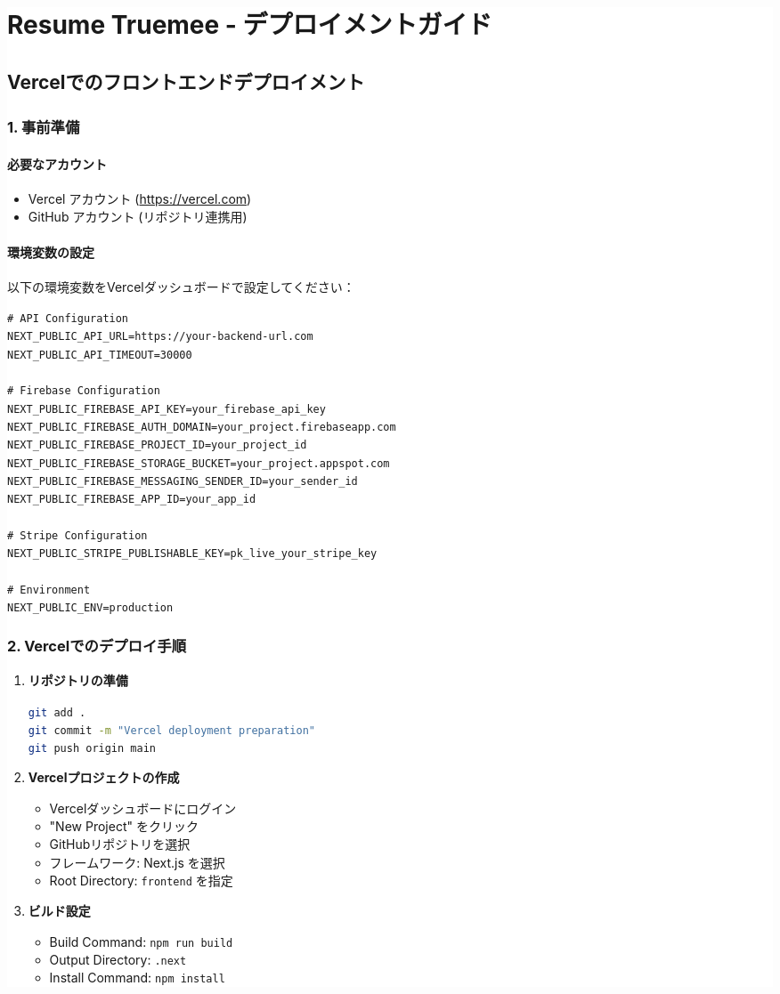 # Resume Truemee - デプロイメントガイド

## Vercelでのフロントエンドデプロイメント

### 1. 事前準備

#### 必要なアカウント
- Vercel アカウント (https://vercel.com)
- GitHub アカウント (リポジトリ連携用)

#### 環境変数の設定
以下の環境変数をVercelダッシュボードで設定してください：

```env
# API Configuration
NEXT_PUBLIC_API_URL=https://your-backend-url.com
NEXT_PUBLIC_API_TIMEOUT=30000

# Firebase Configuration
NEXT_PUBLIC_FIREBASE_API_KEY=your_firebase_api_key
NEXT_PUBLIC_FIREBASE_AUTH_DOMAIN=your_project.firebaseapp.com
NEXT_PUBLIC_FIREBASE_PROJECT_ID=your_project_id
NEXT_PUBLIC_FIREBASE_STORAGE_BUCKET=your_project.appspot.com
NEXT_PUBLIC_FIREBASE_MESSAGING_SENDER_ID=your_sender_id
NEXT_PUBLIC_FIREBASE_APP_ID=your_app_id

# Stripe Configuration
NEXT_PUBLIC_STRIPE_PUBLISHABLE_KEY=pk_live_your_stripe_key

# Environment
NEXT_PUBLIC_ENV=production
```

### 2. Vercelでのデプロイ手順

1. **リポジトリの準備**
   ```bash
   git add .
   git commit -m "Vercel deployment preparation"
   git push origin main
   ```

2. **Vercelプロジェクトの作成**
   - Vercelダッシュボードにログイン
   - "New Project" をクリック
   - GitHubリポジトリを選択
   - フレームワーク: Next.js を選択
   - Root Directory: `frontend` を指定

3. **ビルド設定**
   - Build Command: `npm run build`
   - Output Directory: `.next`
   - Install Command: `npm install`
